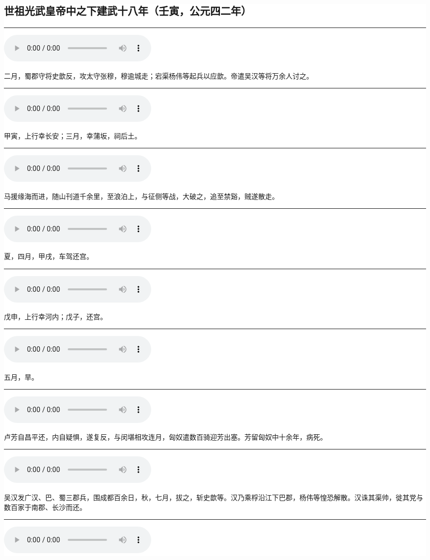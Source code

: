
## 世祖光武皇帝中之下建武十八年（壬寅，公元四二年）

---

![](assets/audios/043/68.mp3)

二月，蜀郡守将史歆反，攻太守张穆，穆逾城走；宕渠杨伟等起兵以应歆。帝遣吴汉等将万余人讨之。

---

![](assets/audios/043/69.mp3)

甲寅，上行幸长安；三月，幸蒲坂，祠后土。

---

![](assets/audios/043/70.mp3)

马援缘海而进，随山刊道千余里，至浪泊上，与征侧等战，大破之，追至禁谿，贼遂散走。

---

![](assets/audios/043/71.mp3)

夏，四月，甲戌，车驾还宫。

---

![](assets/audios/043/72.mp3)

戊申，上行幸河内；戊子，还宫。

---

![](assets/audios/043/73.mp3)

五月，旱。

---

![](assets/audios/043/74.mp3)

卢芳自昌平还，内自疑惧，遂复反，与闵堪相攻连月，匈奴遣数百骑迎芳出塞。芳留匈奴中十余年，病死。

---

![](assets/audios/043/75.mp3)

吴汉发广汉、巴、蜀三郡兵，围成都百余日，秋，七月，拔之，斩史歆等。汉乃乘桴沿江下巴郡，杨伟等惶恐解散。汉诛其渠帅，徙其党与数百家于南郡、长沙而还。

---

![](assets/audios/043/76.mp3)
